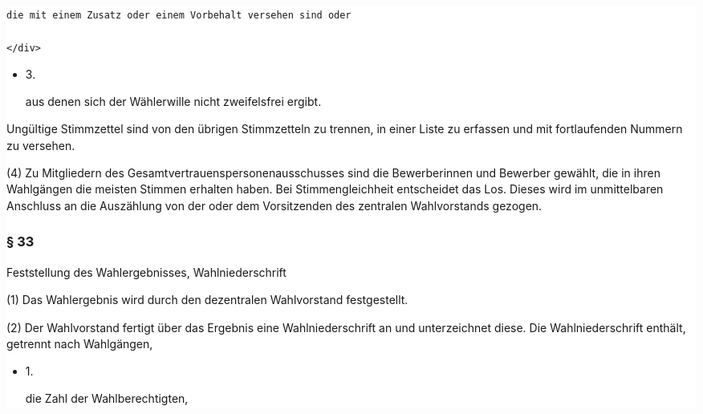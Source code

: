     die mit einem Zusatz oder einem Vorbehalt versehen sind oder
    
    </div>

  - 3\.
    
    <div>
    
    aus denen sich der Wählerwille nicht zweifelsfrei ergibt.
    
    </div>

Ungültige Stimmzettel sind von den übrigen Stimmzetteln zu trennen, in
einer Liste zu erfassen und mit fortlaufenden Nummern zu versehen.

</div>

<div class="jurAbsatz">

(4) Zu Mitgliedern des Gesamtvertrauenspersonenausschusses sind die
Bewerberinnen und Bewerber gewählt, die in ihren Wahlgängen die meisten
Stimmen erhalten haben. Bei Stimmengleichheit entscheidet das Los.
Dieses wird im unmittelbaren Anschluss an die Auszählung von der oder
dem Vorsitzenden des zentralen Wahlvorstands gezogen.

</div>

</div>

</div>

</div>

<span id="BJNR150610017BJNE003400000.html"></span>

### § 33  
Feststellung des Wahlergebnisses, Wahlniederschrift

<div>

<div class="jnhtml">

<div>

<div class="jurAbsatz">

(1) Das Wahlergebnis wird durch den dezentralen Wahlvorstand
festgestellt.

</div>

<div class="jurAbsatz">

(2) Der Wahlvorstand fertigt über das Ergebnis eine Wahlniederschrift an
und unterzeichnet diese. Die Wahlniederschrift enthält, getrennt nach
Wahlgängen,

  - 1\.
    
    <div>
    
    die Zahl der Wahlberechtigten,
    
